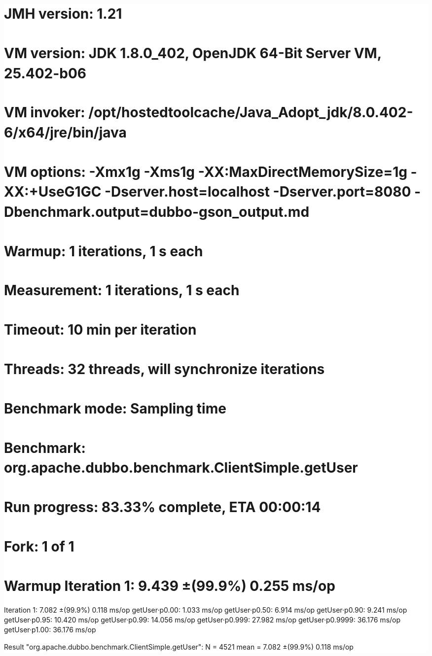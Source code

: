 # JMH version: 1.21
# VM version: JDK 1.8.0_402, OpenJDK 64-Bit Server VM, 25.402-b06
# VM invoker: /opt/hostedtoolcache/Java_Adopt_jdk/8.0.402-6/x64/jre/bin/java
# VM options: -Xmx1g -Xms1g -XX:MaxDirectMemorySize=1g -XX:+UseG1GC -Dserver.host=localhost -Dserver.port=8080 -Dbenchmark.output=dubbo-gson_output.md
# Warmup: 1 iterations, 1 s each
# Measurement: 1 iterations, 1 s each
# Timeout: 10 min per iteration
# Threads: 32 threads, will synchronize iterations
# Benchmark mode: Sampling time
# Benchmark: org.apache.dubbo.benchmark.ClientSimple.getUser

# Run progress: 83.33% complete, ETA 00:00:14
# Fork: 1 of 1
# Warmup Iteration   1: 9.439 ±(99.9%) 0.255 ms/op
Iteration   1: 7.082 ±(99.9%) 0.118 ms/op
                 getUser·p0.00:   1.033 ms/op
                 getUser·p0.50:   6.914 ms/op
                 getUser·p0.90:   9.241 ms/op
                 getUser·p0.95:   10.420 ms/op
                 getUser·p0.99:   14.056 ms/op
                 getUser·p0.999:  27.982 ms/op
                 getUser·p0.9999: 36.176 ms/op
                 getUser·p1.00:   36.176 ms/op



Result "org.apache.dubbo.benchmark.ClientSimple.getUser":
  N = 4521
  mean =      7.082 ±(99.9%) 0.118 ms/op

